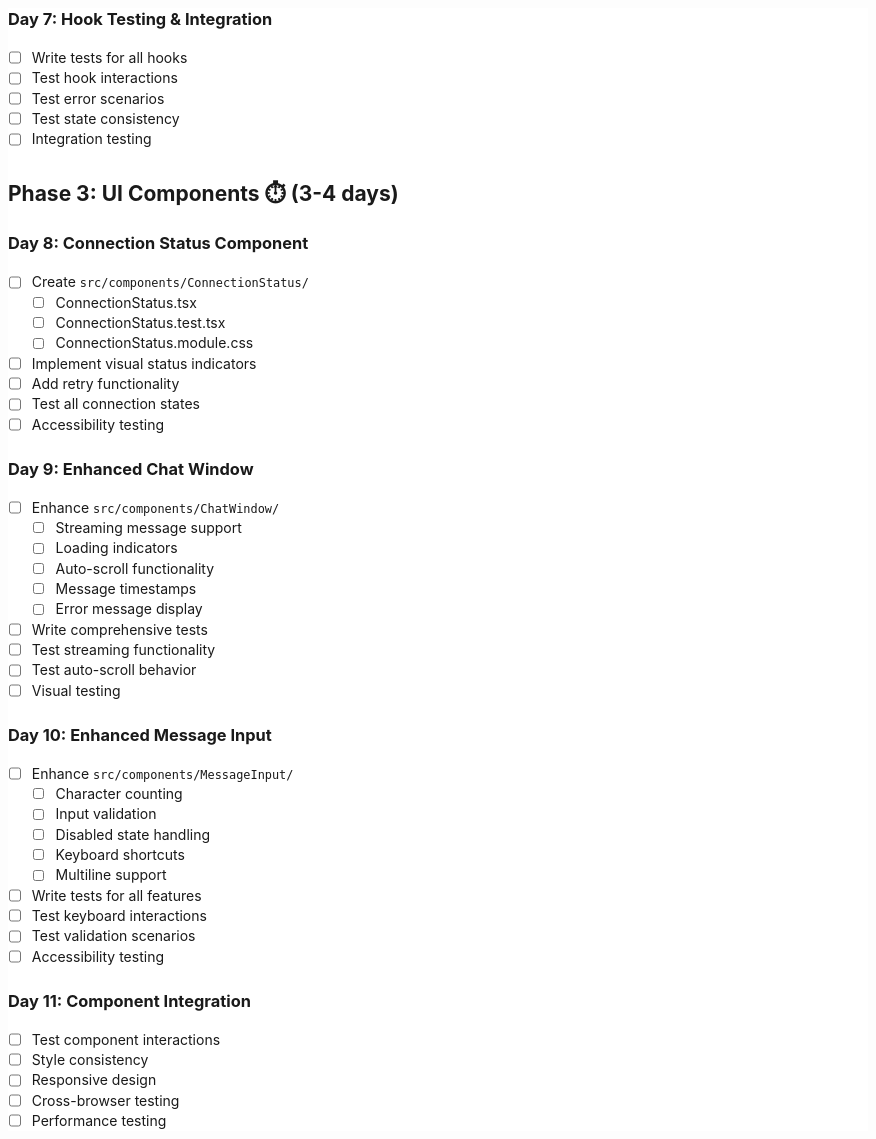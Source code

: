 ### Day 7: Hook Testing & Integration

- [ ] Write tests for all hooks
- [ ] Test hook interactions
- [ ] Test error scenarios
- [ ] Test state consistency
- [ ] Integration testing

## Phase 3: UI Components ⏱️ (3-4 days)

### Day 8: Connection Status Component

- [ ] Create `src/components/ConnectionStatus/`
  - [ ] ConnectionStatus.tsx
  - [ ] ConnectionStatus.test.tsx
  - [ ] ConnectionStatus.module.css
- [ ] Implement visual status indicators
- [ ] Add retry functionality
- [ ] Test all connection states
- [ ] Accessibility testing

### Day 9: Enhanced Chat Window

- [ ] Enhance `src/components/ChatWindow/`
  - [ ] Streaming message support
  - [ ] Loading indicators
  - [ ] Auto-scroll functionality
  - [ ] Message timestamps
  - [ ] Error message display
- [ ] Write comprehensive tests
- [ ] Test streaming functionality
- [ ] Test auto-scroll behavior
- [ ] Visual testing

### Day 10: Enhanced Message Input

- [ ] Enhance `src/components/MessageInput/`
  - [ ] Character counting
  - [ ] Input validation
  - [ ] Disabled state handling
  - [ ] Keyboard shortcuts
  - [ ] Multiline support
- [ ] Write tests for all features
- [ ] Test keyboard interactions
- [ ] Test validation scenarios
- [ ] Accessibility testing

### Day 11: Component Integration

- [ ] Test component interactions
- [ ] Style consistency
- [ ] Responsive design
- [ ] Cross-browser testing
- [ ] Performance testing
